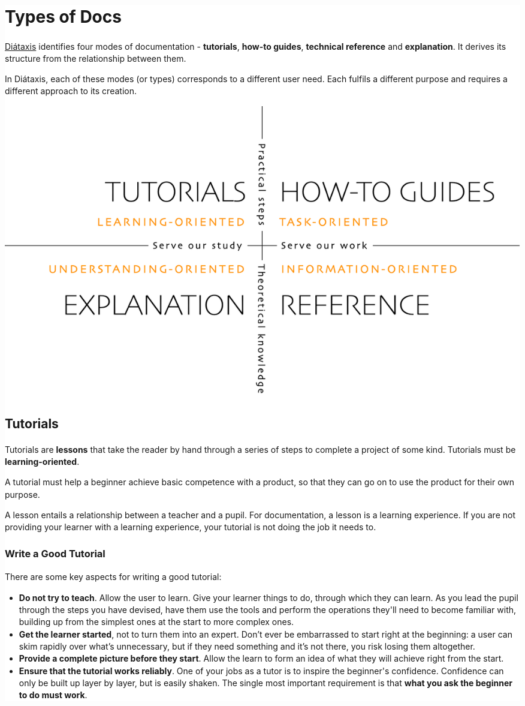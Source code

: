 # Types of Docs

[Diátaxis](https://diataxis.fr/) identifies four modes of documentation - **tutorials**, **how-to guides**, **technical reference** and **explanation**. It derives its structure from the relationship between them.

In Diátaxis, each of these modes (or types) corresponds to a different user need. Each fulfils a different purpose and requires a different approach to its creation.

![category](img/diataxis.webp)

## Tutorials

Tutorials are **lessons** that take the reader by hand through a series of steps to complete a project of some kind. Tutorials must be **learning-oriented**.

A tutorial must help a beginner achieve basic competence with a product, so that they can go on to use the product for their own purpose.

A lesson entails a relationship between a teacher and a pupil. For documentation, a lesson is a learning experience. If you are not providing your learner with a learning experience, your tutorial is not doing the job it needs to.

### Write a Good Tutorial

There are some key aspects for writing a good tutorial:

- **Do not try to teach**. Allow the user to learn. Give your learner things to do, through which they can learn. As you lead the pupil through the steps you have devised, have them use the tools and perform the operations they'll need to become familiar with, building up from the simplest ones at the start to more complex ones.
- **Get the learner started**, not to turn them into an expert. Don’t ever be embarrassed to start right at the beginning: a user can skim rapidly over what’s unnecessary, but if they need something and it’s not there, you risk losing them altogether.
- **Provide a complete picture before they start**. Allow the learn to form an idea of what they will achieve right from the start.
- **Ensure that the tutorial works reliably**. One of your jobs as a tutor is to inspire the beginner's confidence. Confidence can only be built up layer by layer, but is easily shaken. The single most important requirement is that **what you ask the beginner to do must work**.